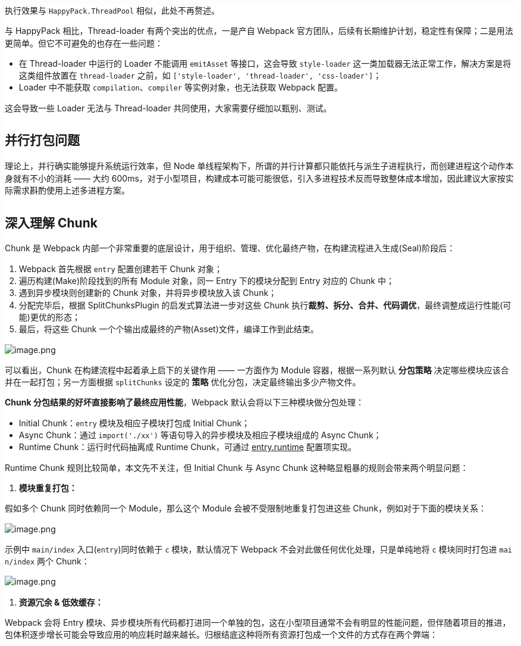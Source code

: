 执行效果与 `HappyPack.ThreadPool` 相似，此处不再赘述。

与 HappyPack 相比，Thread-loader 有两个突出的优点，一是产自 Webpack 官方团队，后续有长期维护计划，稳定性有保障；二是用法更简单。但它不可避免的也存在一些问题：

- 在 Thread-loader 中运行的 Loader 不能调用 `emitAsset` 等接口，这会导致 `style-loader` 这一类加载器无法正常工作，解决方案是将这类组件放置在 `thread-loader` 之前，如 `['style-loader', 'thread-loader', 'css-loader']`；
- Loader 中不能获取 `compilation`、`compiler` 等实例对象，也无法获取 Webpack 配置。

这会导致一些 Loader 无法与 Thread-loader 共同使用，大家需要仔细加以甄别、测试。



## 并行打包问题

理论上，并行确实能够提升系统运行效率，但 Node 单线程架构下，所谓的并行计算都只能依托与派生子进程执行，而创建进程这个动作本身就有不小的消耗 —— 大约 600ms，对于小型项目，构建成本可能可能很低，引入多进程技术反而导致整体成本增加，因此建议大家按实际需求斟酌使用上述多进程方案。



## 深入理解 Chunk

Chunk 是 Webpack 内部一个非常重要的底层设计，用于组织、管理、优化最终产物，在构建流程进入生成(Seal)阶段后：

1. Webpack 首先根据 `entry` 配置创建若干 Chunk 对象；
2. 遍历构建(Make)阶段找到的所有 Module 对象，同一 Entry 下的模块分配到 Entry 对应的 Chunk 中；
3. 遇到异步模块则创建新的 Chunk 对象，并将异步模块放入该 Chunk；
4. 分配完毕后，根据 SplitChunksPlugin 的启发式算法进一步对这些 Chunk 执行**裁剪、拆分、合并、代码调优**，最终调整成运行性能(可能)更优的形态；
5. 最后，将这些 Chunk 一个个输出成最终的产物(Asset)文件，编译工作到此结束。

![image.png](https://raw.githubusercontent.com/ohlyf/img-url/master/202301131627869.awebp)

可以看出，Chunk 在构建流程中起着承上启下的关键作用 —— 一方面作为 Module 容器，根据一系列默认 **分包策略** 决定哪些模块应该合并在一起打包；另一方面根据 `splitChunks` 设定的 **策略** 优化分包，决定最终输出多少产物文件。

**Chunk 分包结果的好坏直接影响了最终应用性能**，Webpack 默认会将以下三种模块做分包处理：

- Initial Chunk：`entry` 模块及相应子模块打包成 Initial Chunk；
- Async Chunk：通过 `import('./xx')` 等语句导入的异步模块及相应子模块组成的 Async Chunk；
- Runtime Chunk：运行时代码抽离成 Runtime Chunk，可通过 [entry.runtime](https://link.juejin.cn/?target=https%3A%2F%2Fwebpack.js.org%2Fconfiguration%2Fentry-context%2F%23dependencies) 配置项实现。

Runtime Chunk 规则比较简单，本文先不关注，但 Initial Chunk 与 Async Chunk 这种略显粗暴的规则会带来两个明显问题：

1. **模块重复打包：**

假如多个 Chunk 同时依赖同一个 Module，那么这个 Module 会被不受限制地重复打包进这些 Chunk，例如对于下面的模块关系：

![image.png](https://raw.githubusercontent.com/ohlyf/img-url/master/202301131627015.awebp)

示例中 `main/index` 入口(`entry`)同时依赖于 `c` 模块，默认情况下 Webpack 不会对此做任何优化处理，只是单纯地将 `c` 模块同时打包进 `main/index` 两个 Chunk：

![image.png](https://raw.githubusercontent.com/ohlyf/img-url/master/202301131627053.awebp)

1. **资源冗余 & 低效缓存：**

Webpack 会将 Entry 模块、异步模块所有代码都打进同一个单独的包，这在小型项目通常不会有明显的性能问题，但伴随着项目的推进，包体积逐步增长可能会导致应用的响应耗时越来越长。归根结底这种将所有资源打包成一个文件的方式存在两个弊端：
